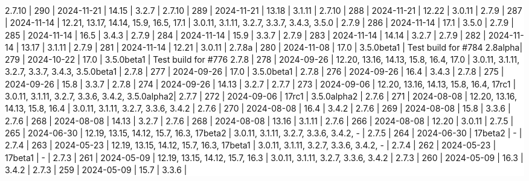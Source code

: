  2.7.10 |  290  |  2024-11-21  | 14.15                                       | 3.2.7                                           |
 2.7.10 |  289  |  2024-11-21  | 13.18                                       | 3.1.11                                          |
 2.7.10 |  288  |  2024-11-21  | 12.22                                       | 3.0.11                                          |
 2.7.9  |  287  |  2024-11-14  | 12.21, 13.17, 14.14, 15.9, 16.5, 17.1       | 3.0.11, 3.1.11, 3.2.7, 3.3.7, 3.4.3, 3.5.0      |
 2.7.9  |  286  |  2024-11-14  | 17.1                                        | 3.5.0                                           |
 2.7.9  |  285  |  2024-11-14  | 16.5                                        | 3.4.3                                           |
 2.7.9  |  284  |  2024-11-14  | 15.9                                        | 3.3.7                                           |
 2.7.9  |  283  |  2024-11-14  | 14.14                                       | 3.2.7                                           |
 2.7.9  |  282  |  2024-11-14  | 13.17                                       | 3.1.11                                          |
 2.7.9  |  281  |  2024-11-14  | 12.21                                       | 3.0.11                                          |
 2.7.8a |  280  |  2024-11-08  | 17.0                                        | 3.5.0beta1                                      | Test build for #784
2.8alpha|  279  |  2024-10-22  | 17.0                                        | 3.5.0beta1                                      | Test build for #776
 2.7.8  |  278  |  2024-09-26  | 12.20, 13.16, 14.13, 15.8, 16.4, 17.0       | 3.0.11, 3.1.11, 3.2.7, 3.3.7, 3.4.3, 3.5.0beta1 |
 2.7.8  |  277  |  2024-09-26  | 17.0                                        | 3.5.0beta1                                      |
 2.7.8  |  276  |  2024-09-26  | 16.4                                        | 3.4.3                                           |
 2.7.8  |  275  |  2024-09-26  | 15.8                                        | 3.3.7                                           |
 2.7.8  |  274  |  2024-09-26  | 14.13                                       | 3.2.7                                           |
 2.7.7  |  273  |  2024-09-06  | 12.20, 13.16, 14.13, 15.8, 16.4, 17rc1      | 3.0.11, 3.1.11, 3.2.7, 3.3.6, 3.4.2, 3.5.0alpha2|
 2.7.7  |  272  |  2024-09-06  | 17rc1                                       | 3.5.0alpha2                                     |
 2.7.6  |  271  |  2024-08-08  | 12.20, 13.16, 14.13, 15.8, 16.4             | 3.0.11, 3.1.11, 3.2.7, 3.3.6, 3.4.2             |
 2.7.6  |  270  |  2024-08-08  | 16.4                                        | 3.4.2                                           |
 2.7.6  |  269  |  2024-08-08  | 15.8                                        | 3.3.6                                           |
 2.7.6  |  268  |  2024-08-08  | 14.13                                       | 3.2.7                                           |
 2.7.6  |  268  |  2024-08-08  | 13.16                                       | 3.1.11                                          |
 2.7.6  |  266  |  2024-08-08  | 12.20                                       | 3.0.11                                          |
 2.7.5  |  265  |  2024-06-30  | 12.19, 13.15, 14.12, 15.7, 16.3, 17beta2    | 3.0.11, 3.1.11, 3.2.7, 3.3.6, 3.4.2, -          |
 2.7.5  |  264  |  2024-06-30  | 17beta2                                     | -                                               |
 2.7.4  |  263  |  2024-05-23  | 12.19, 13.15, 14.12, 15.7, 16.3, 17beta1    | 3.0.11, 3.1.11, 3.2.7, 3.3.6, 3.4.2, -          |
 2.7.4  |  262  |  2024-05-23  | 17beta1                                     | -                                               |
 2.7.3  |  261  |  2024-05-09  | 12.19, 13.15, 14.12, 15.7, 16.3             | 3.0.11, 3.1.11, 3.2.7, 3.3.6, 3.4.2             |
 2.7.3  |  260  |  2024-05-09  | 16.3                                        | 3.4.2                                           |
 2.7.3  |  259  |  2024-05-09  | 15.7                                        | 3.3.6                                           |